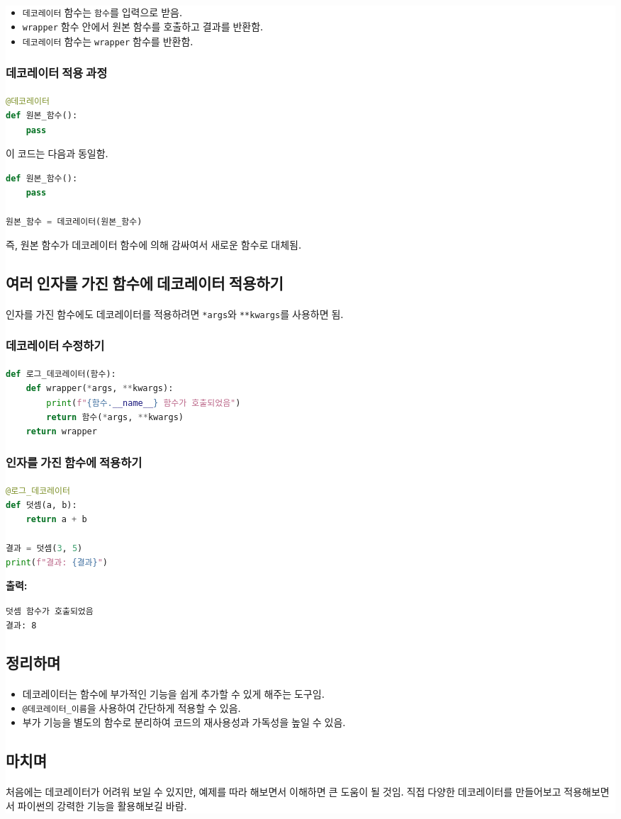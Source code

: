 - `데코레이터` 함수는 `함수`를 입력으로 받음.
- `wrapper` 함수 안에서 원본 함수를 호출하고 결과를 반환함.
- `데코레이터` 함수는 `wrapper` 함수를 반환함.

### 데코레이터 적용 과정

```python
@데코레이터
def 원본_함수():
    pass
```

이 코드는 다음과 동일함.

```python
def 원본_함수():
    pass

원본_함수 = 데코레이터(원본_함수)
```

즉, 원본 함수가 데코레이터 함수에 의해 감싸여서 새로운 함수로 대체됨.


## 여러 인자를 가진 함수에 데코레이터 적용하기

인자를 가진 함수에도 데코레이터를 적용하려면 `*args`와 `**kwargs`를 사용하면 됨.

###  데코레이터 수정하기

```python
def 로그_데코레이터(함수):
    def wrapper(*args, **kwargs):
        print(f"{함수.__name__} 함수가 호출되었음")
        return 함수(*args, **kwargs)
    return wrapper
```

###  인자를 가진 함수에 적용하기

```python
@로그_데코레이터
def 덧셈(a, b):
    return a + b

결과 = 덧셈(3, 5)
print(f"결과: {결과}")
```

**출력:**

```
덧셈 함수가 호출되었음
결과: 8
```

## 정리하며

- 데코레이터는 함수에 부가적인 기능을 쉽게 추가할 수 있게 해주는 도구임.
- `@데코레이터_이름`을 사용하여 간단하게 적용할 수 있음.
- 부가 기능을 별도의 함수로 분리하여 코드의 재사용성과 가독성을 높일 수 있음.

## 마치며

처음에는 데코레이터가 어려워 보일 수 있지만, 예제를 따라 해보면서 이해하면 큰 도움이 될 것임. 직접 다양한 데코레이터를 만들어보고 적용해보면서 파이썬의 강력한 기능을 활용해보길 바람.